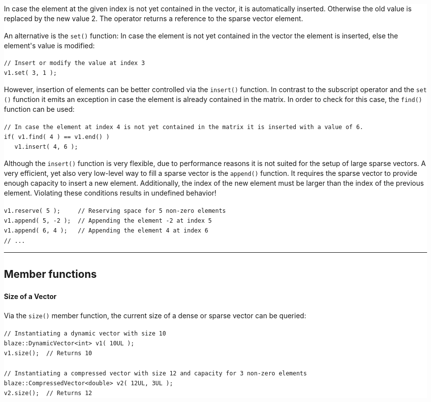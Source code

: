 In case the element at the given index is not yet contained in the vector, it is automatically inserted. Otherwise the old value is replaced by the new value 2. The operator returns a reference to the sparse vector element.

An alternative is the `set()` function: In case the element is not yet contained in the vector the element is inserted, else the element's value is modified:

```
// Insert or modify the value at index 3
v1.set( 3, 1 );
```

However, insertion of elements can be better controlled via the `insert()` function. In contrast to the subscript operator and the `set()` function it emits an exception in case the element is already contained in the matrix. In order to check for this case, the `find()` function can be used:

```
// In case the element at index 4 is not yet contained in the matrix it is inserted with a value of 6.
if( v1.find( 4 ) == v1.end() )
   v1.insert( 4, 6 );
```

Although the `insert()` function is very flexible, due to performance reasons it is not suited for the setup of large sparse vectors. A very efficient, yet also very low-level way to fill a sparse vector is the `append()` function. It requires the sparse vector to provide enough capacity to insert a new element. Additionally, the index of the new element must be larger than the index of the previous element. Violating these conditions results in undefined behavior!

```
v1.reserve( 5 );     // Reserving space for 5 non-zero elements
v1.append( 5, -2 );  // Appending the element -2 at index 5
v1.append( 6, 4 );   // Appending the element 4 at index 6
// ...
```





---

## Member functions ##

#### Size of a Vector ####

Via the `size()` member function, the current size of a dense or sparse vector can be queried:

```
// Instantiating a dynamic vector with size 10
blaze::DynamicVector<int> v1( 10UL );
v1.size();  // Returns 10

// Instantiating a compressed vector with size 12 and capacity for 3 non-zero elements
blaze::CompressedVector<double> v2( 12UL, 3UL );
v2.size();  // Returns 12
```
